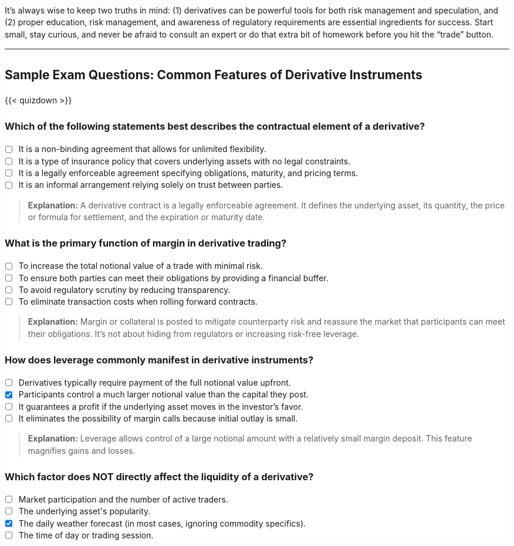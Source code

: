 It’s always wise to keep two truths in mind: (1) derivatives can be powerful tools for both risk management and speculation, and (2) proper education, risk management, and awareness of regulatory requirements are essential ingredients for success. Start small, stay curious, and never be afraid to consult an expert or do that extra bit of homework before you hit the “trade” button.

---

## Sample Exam Questions: Common Features of Derivative Instruments

{{< quizdown >}}

### Which of the following statements best describes the contractual element of a derivative?

- [ ] It is a non-binding agreement that allows for unlimited flexibility.
- [ ] It is a type of insurance policy that covers underlying assets with no legal constraints.
- [ ] It is a legally enforceable agreement specifying obligations, maturity, and pricing terms.
- [ ] It is an informal arrangement relying solely on trust between parties.

> **Explanation:** A derivative contract is a legally enforceable agreement. It defines the underlying asset, its quantity, the price or formula for settlement, and the expiration or maturity date.

### What is the primary function of margin in derivative trading?

- [ ] To increase the total notional value of a trade with minimal risk.
- [ ] To ensure both parties can meet their obligations by providing a financial buffer.
- [ ] To avoid regulatory scrutiny by reducing transparency.
- [ ] To eliminate transaction costs when rolling forward contracts.

> **Explanation:** Margin or collateral is posted to mitigate counterparty risk and reassure the market that participants can meet their obligations. It’s not about hiding from regulators or increasing risk-free leverage.

### How does leverage commonly manifest in derivative instruments?

- [ ] Derivatives typically require payment of the full notional value upfront.
- [x] Participants control a much larger notional value than the capital they post.
- [ ] It guarantees a profit if the underlying asset moves in the investor’s favor.
- [ ] It eliminates the possibility of margin calls because initial outlay is small.

> **Explanation:** Leverage allows control of a large notional amount with a relatively small margin deposit. This feature magnifies gains and losses.

### Which factor does NOT directly affect the liquidity of a derivative?

- [ ] Market participation and the number of active traders.
- [ ] The underlying asset's popularity.
- [x] The daily weather forecast (in most cases, ignoring commodity specifics).
- [ ] The time of day or trading session.
